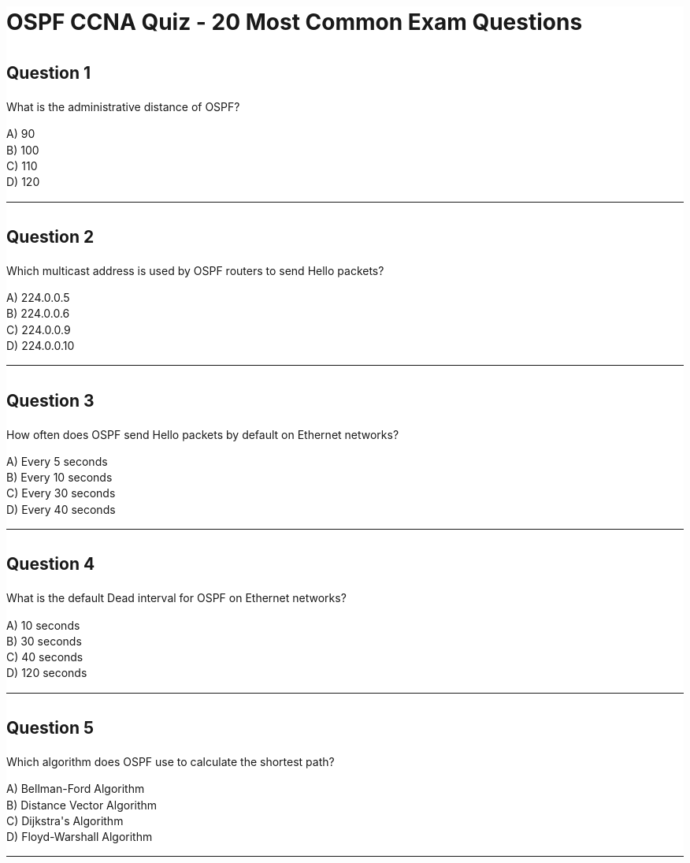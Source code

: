 # OSPF CCNA Quiz - 20 Most Common Exam Questions

## Question 1
What is the administrative distance of OSPF?

A) 90  
B) 100  
C) 110  
D) 120  

---

## Question 2
Which multicast address is used by OSPF routers to send Hello packets?

A) 224.0.0.5  
B) 224.0.0.6  
C) 224.0.0.9  
D) 224.0.0.10  

---

## Question 3
How often does OSPF send Hello packets by default on Ethernet networks?

A) Every 5 seconds  
B) Every 10 seconds  
C) Every 30 seconds  
D) Every 40 seconds  

---

## Question 4
What is the default Dead interval for OSPF on Ethernet networks?

A) 10 seconds  
B) 30 seconds  
C) 40 seconds  
D) 120 seconds  

---

## Question 5
Which algorithm does OSPF use to calculate the shortest path?

A) Bellman-Ford Algorithm  
B) Distance Vector Algorithm  
C) Dijkstra's Algorithm  
D) Floyd-Warshall Algorithm  

---